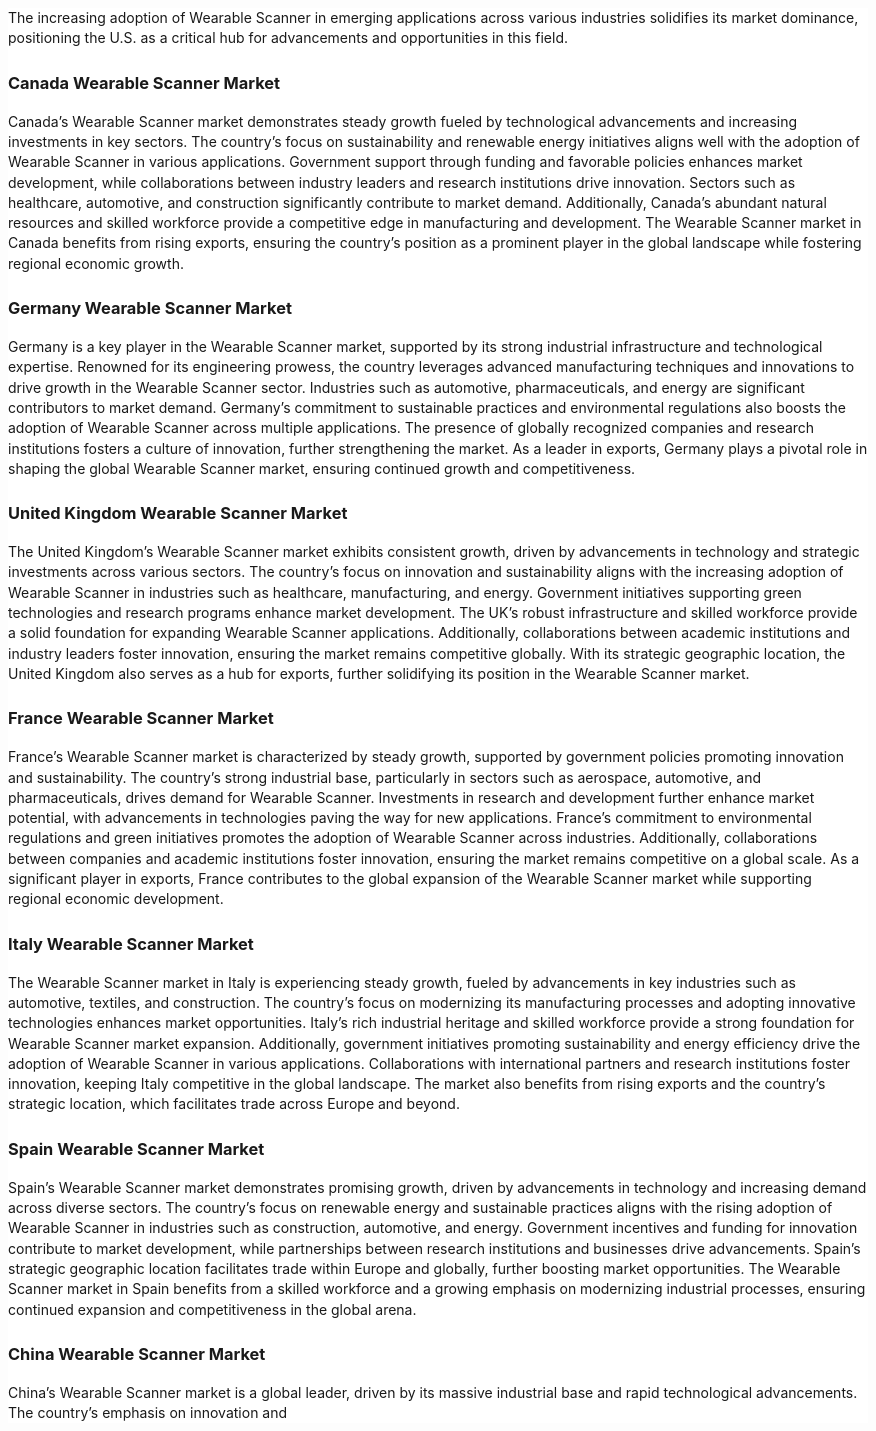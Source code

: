 The increasing adoption of Wearable Scanner in emerging applications across various industries solidifies its market dominance, positioning the U.S. as a critical hub for advancements and opportunities in this field.</p><h3>Canada Wearable Scanner Market</h3><p>Canada&rsquo;s Wearable Scanner market demonstrates steady growth fueled by technological advancements and increasing investments in key sectors. The country&rsquo;s focus on sustainability and renewable energy initiatives aligns well with the adoption of Wearable Scanner in various applications. Government support through funding and favorable policies enhances market development, while collaborations between industry leaders and research institutions drive innovation. Sectors such as healthcare, automotive, and construction significantly contribute to market demand. Additionally, Canada&rsquo;s abundant natural resources and skilled workforce provide a competitive edge in manufacturing and development. The Wearable Scanner market in Canada benefits from rising exports, ensuring the country&rsquo;s position as a prominent player in the global landscape while fostering regional economic growth.</p><h3>Germany Wearable Scanner Market</h3><p>Germany is a key player in the Wearable Scanner market, supported by its strong industrial infrastructure and technological expertise. Renowned for its engineering prowess, the country leverages advanced manufacturing techniques and innovations to drive growth in the Wearable Scanner sector. Industries such as automotive, pharmaceuticals, and energy are significant contributors to market demand. Germany&rsquo;s commitment to sustainable practices and environmental regulations also boosts the adoption of Wearable Scanner across multiple applications. The presence of globally recognized companies and research institutions fosters a culture of innovation, further strengthening the market. As a leader in exports, Germany plays a pivotal role in shaping the global Wearable Scanner market, ensuring continued growth and competitiveness.</p><h3>United Kingdom Wearable Scanner Market</h3><p>The United Kingdom&rsquo;s Wearable Scanner market exhibits consistent growth, driven by advancements in technology and strategic investments across various sectors. The country&rsquo;s focus on innovation and sustainability aligns with the increasing adoption of Wearable Scanner in industries such as healthcare, manufacturing, and energy. Government initiatives supporting green technologies and research programs enhance market development. The UK&rsquo;s robust infrastructure and skilled workforce provide a solid foundation for expanding Wearable Scanner applications. Additionally, collaborations between academic institutions and industry leaders foster innovation, ensuring the market remains competitive globally. With its strategic geographic location, the United Kingdom also serves as a hub for exports, further solidifying its position in the Wearable Scanner market.</p><h3>France Wearable Scanner Market</h3><p>France&rsquo;s Wearable Scanner market is characterized by steady growth, supported by government policies promoting innovation and sustainability. The country&rsquo;s strong industrial base, particularly in sectors such as aerospace, automotive, and pharmaceuticals, drives demand for Wearable Scanner. Investments in research and development further enhance market potential, with advancements in technologies paving the way for new applications. France&rsquo;s commitment to environmental regulations and green initiatives promotes the adoption of Wearable Scanner across industries. Additionally, collaborations between companies and academic institutions foster innovation, ensuring the market remains competitive on a global scale. As a significant player in exports, France contributes to the global expansion of the Wearable Scanner market while supporting regional economic development.</p><h3>Italy Wearable Scanner Market</h3><p>The Wearable Scanner market in Italy is experiencing steady growth, fueled by advancements in key industries such as automotive, textiles, and construction. The country&rsquo;s focus on modernizing its manufacturing processes and adopting innovative technologies enhances market opportunities. Italy&rsquo;s rich industrial heritage and skilled workforce provide a strong foundation for Wearable Scanner market expansion. Additionally, government initiatives promoting sustainability and energy efficiency drive the adoption of Wearable Scanner in various applications. Collaborations with international partners and research institutions foster innovation, keeping Italy competitive in the global landscape. The market also benefits from rising exports and the country&rsquo;s strategic location, which facilitates trade across Europe and beyond.</p><h3>Spain Wearable Scanner Market</h3><p>Spain&rsquo;s Wearable Scanner market demonstrates promising growth, driven by advancements in technology and increasing demand across diverse sectors. The country&rsquo;s focus on renewable energy and sustainable practices aligns with the rising adoption of Wearable Scanner in industries such as construction, automotive, and energy. Government incentives and funding for innovation contribute to market development, while partnerships between research institutions and businesses drive advancements. Spain&rsquo;s strategic geographic location facilitates trade within Europe and globally, further boosting market opportunities. The Wearable Scanner market in Spain benefits from a skilled workforce and a growing emphasis on modernizing industrial processes, ensuring continued expansion and competitiveness in the global arena.</p><h3>China Wearable Scanner Market</h3><p>China&rsquo;s Wearable Scanner market is a global leader, driven by its massive industrial base and rapid technological advancements. The country&rsquo;s emphasis on innovation and